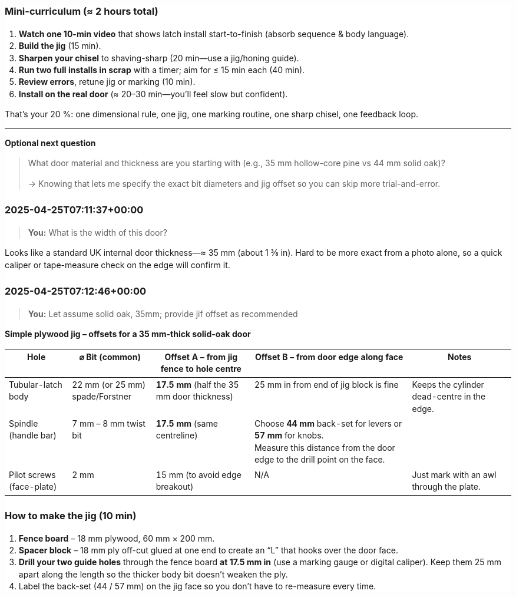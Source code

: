 
### Mini-curriculum (≈ 2 hours total)

1. **Watch one 10-min video** that shows latch install start-to-finish (absorb sequence & body language).  
2. **Build the jig** (15 min).  
3. **Sharpen your chisel** to shaving-sharp (20 min—use a jig/honing guide).  
4. **Run two full installs in scrap** with a timer; aim for ≤ 15 min each (40 min).  
5. **Review errors**, retune jig or marking (10 min).  
6. **Install on the real door** (≈ 20–30 min—you’ll feel slow but confident).

That’s your 20 %: one dimensional rule, one jig, one marking routine, one sharp chisel, one feedback loop.

---

**Optional next question**

> What door material and thickness are you starting with (e.g., 35 mm hollow-core pine vs 44 mm solid oak)?  
>  
> -> Knowing that lets me specify the exact bit diameters and jig offset so you can skip more trial-and-error.


### 2025-04-25T07:11:37+00:00

> **You:** What is the width of this door?

Looks like a standard UK internal door thickness—≈ 35 mm (about 1 ⅜ in). Hard to be more exact from a photo alone, so a quick caliper or tape-measure check on the edge will confirm it.


### 2025-04-25T07:12:46+00:00

> **You:** Let assume solid oak, 35mm; provide jif offset as recommended

**Simple plywood jig – offsets for a 35 mm-thick solid-oak door**

| Hole | ⌀ Bit (common) | Offset A – **from jig fence to hole centre** | Offset B – **from door edge along face** | Notes |
|------|----------------|---------------------------------------------|------------------------------------------|-------|
| Tubular-latch body | 22 mm (or 25 mm) spade/Forstner | **17.5 mm** (half the 35 mm door thickness) | 25 mm in from end of jig block is fine | Keeps the cylinder dead-centre in the edge. |
| Spindle (handle bar) | 7 mm – 8 mm twist bit | **17.5 mm** (same centreline) | Choose **44 mm** back-set for levers or **57 mm** for knobs.<br>Measure this distance from the door edge to the drill point on the face. |
| Pilot screws (face-plate) | 2 mm | 15 mm (to avoid edge breakout) | N/A | Just mark with an awl through the plate. |

### How to make the jig (10 min)

1. **Fence board** – 18 mm plywood, 60 mm × 200 mm.  
2. **Spacer block** – 18 mm ply off-cut glued at one end to create an “L” that hooks over the door face.  
3. **Drill your two guide holes** through the fence board **at 17.5 mm in** (use a marking gauge or digital caliper). Keep them 25 mm apart along the length so the thicker body bit doesn’t weaken the ply.  
4. Label the back-set (44 / 57 mm) on the jig face so you don’t have to re-measure every time.
